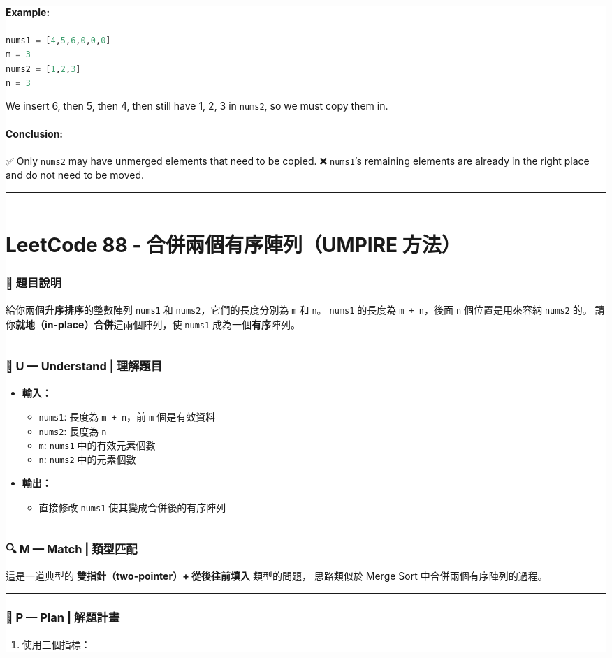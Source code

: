 #### Example:

```python
nums1 = [4,5,6,0,0,0]
m = 3
nums2 = [1,2,3]
n = 3
```

We insert 6, then 5, then 4, then still have 1, 2, 3 in `nums2`, so we must copy them in.

#### Conclusion:

✅ Only `nums2` may have unmerged elements that need to be copied.
❌ `nums1`’s remaining elements are already in the right place and do not need to be moved.

---
---

# LeetCode 88 - 合併兩個有序陣列（UMPIRE 方法）

### 🧠 題目說明

給你兩個**升序排序**的整數陣列 `nums1` 和 `nums2`，它們的長度分別為 `m` 和 `n`。
`nums1` 的長度為 `m + n`，後面 `n` 個位置是用來容納 `nums2` 的。
請你**就地（in-place）合併**這兩個陣列，使 `nums1` 成為一個**有序**陣列。

---

### 🧠 U — Understand | 理解題目

* **輸入：**

  * `nums1`: 長度為 `m + n`，前 `m` 個是有效資料
  * `nums2`: 長度為 `n`
  * `m`: `nums1` 中的有效元素個數
  * `n`: `nums2` 中的元素個數

* **輸出：**

  * 直接修改 `nums1` 使其變成合併後的有序陣列

---

### 🔍 M — Match | 類型匹配

這是一道典型的 **雙指針（two-pointer）+ 從後往前填入** 類型的問題，
思路類似於 Merge Sort 中合併兩個有序陣列的過程。

---

### 📝 P — Plan | 解題計畫

1. 使用三個指標：

